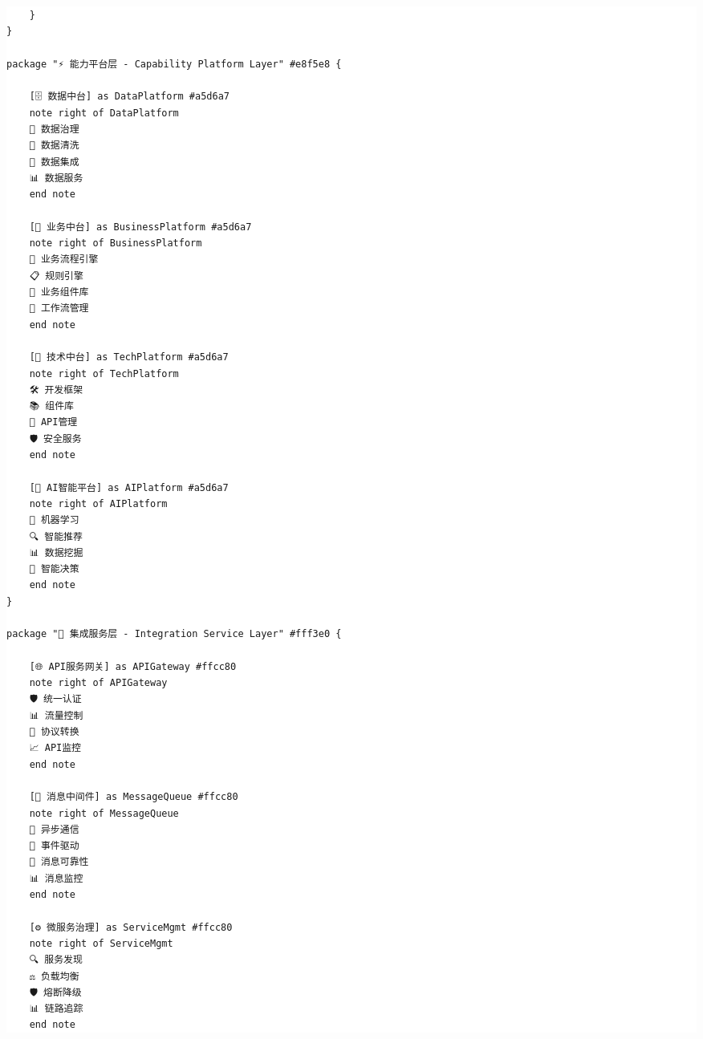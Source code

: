 ```plantuml
    }
}

package "⚡ 能力平台层 - Capability Platform Layer" #e8f5e8 {
    
    [🗄️ 数据中台] as DataPlatform #a5d6a7
    note right of DataPlatform
    🔄 数据治理
    🧹 数据清洗
    🔗 数据集成
    📊 数据服务
    end note
    
    [💼 业务中台] as BusinessPlatform #a5d6a7  
    note right of BusinessPlatform
    🔧 业务流程引擎
    📋 规则引擎
    🎯 业务组件库
    🔄 工作流管理
    end note
    
    [🔧 技术中台] as TechPlatform #a5d6a7
    note right of TechPlatform
    🛠️ 开发框架
    📚 组件库
    🔧 API管理
    🛡️ 安全服务
    end note
    
    [🤖 AI智能平台] as AIPlatform #a5d6a7
    note right of AIPlatform
    🧠 机器学习
    🔍 智能推荐  
    📊 数据挖掘
    🎯 智能决策
    end note
}

package "🔗 集成服务层 - Integration Service Layer" #fff3e0 {
    
    [🌐 API服务网关] as APIGateway #ffcc80
    note right of APIGateway
    🛡️ 统一认证
    📊 流量控制
    🔄 协议转换
    📈 API监控
    end note
    
    [📨 消息中间件] as MessageQueue #ffcc80
    note right of MessageQueue
    🔄 异步通信
    📨 事件驱动
    🔁 消息可靠性
    📊 消息监控
    end note
    
    [⚙️ 微服务治理] as ServiceMgmt #ffcc80
    note right of ServiceMgmt
    🔍 服务发现
    ⚖️ 负载均衡
    🛡️ 熔断降级
    📊 链路追踪
    end note
```